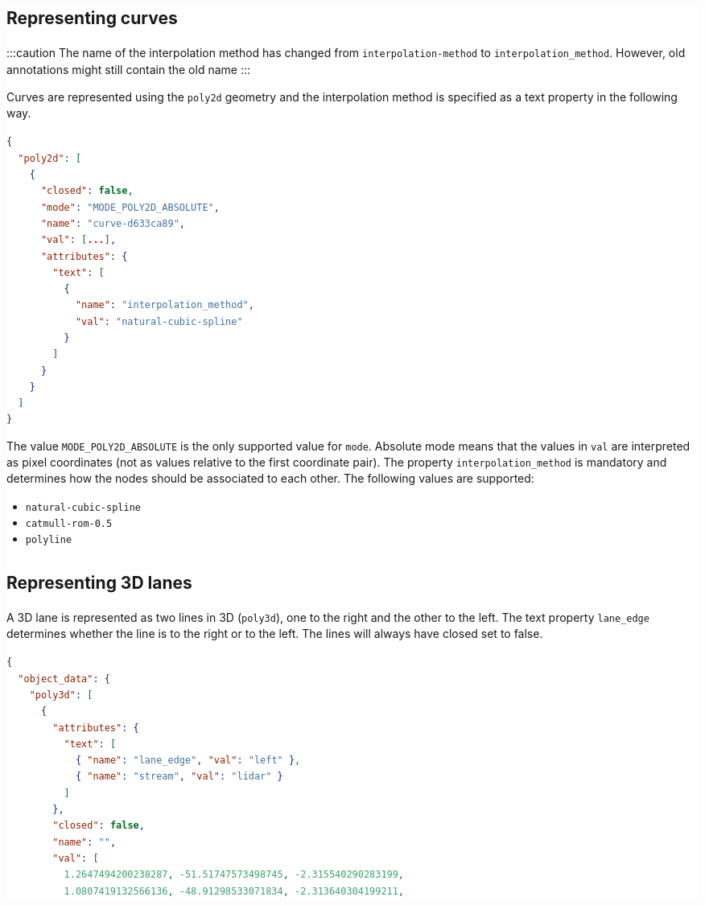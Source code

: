 
## Representing curves
:::caution
The name of the interpolation method has changed from `interpolation-method` to `interpolation_method`. However, old annotations
might still contain the old name
:::

Curves are represented using the `poly2d` geometry and the interpolation method is specified as a text property in
the following way.

```json
{
  "poly2d": [
    {
      "closed": false,
      "mode": "MODE_POLY2D_ABSOLUTE",
      "name": "curve-d633ca89",
      "val": [...],
      "attributes": {
        "text": [
          {
            "name": "interpolation_method",
            "val": "natural-cubic-spline"
          }
        ]
      }
    }
  ]
}
```
The value `MODE_POLY2D_ABSOLUTE` is the only supported value for `mode`. Absolute mode means that the values in `val` are interpreted as pixel coordinates (not as values relative to the first coordinate pair).
The property `interpolation_method` is mandatory and determines how the nodes should be associated to each other. The following values are supported:
- `natural-cubic-spline`
- `catmull-rom-0.5`
- `polyline`


## Representing 3D lanes

A 3D lane is represented as two lines in 3D (`poly3d`), one to the right and the other to the left. The text property 
`lane_edge` determines whether the line is to the right or to the left. The lines will always have closed set to false.


```json
{
  "object_data": {
    "poly3d": [
      {
        "attributes": {
          "text": [
            { "name": "lane_edge", "val": "left" },
            { "name": "stream", "val": "lidar" }
          ]
        },
        "closed": false,
        "name": "",
        "val": [
          1.2647494200238287, -51.51747573498745, -2.315540290283199,
          1.0807419132566136, -48.91298533071834, -2.313640304199211,
```